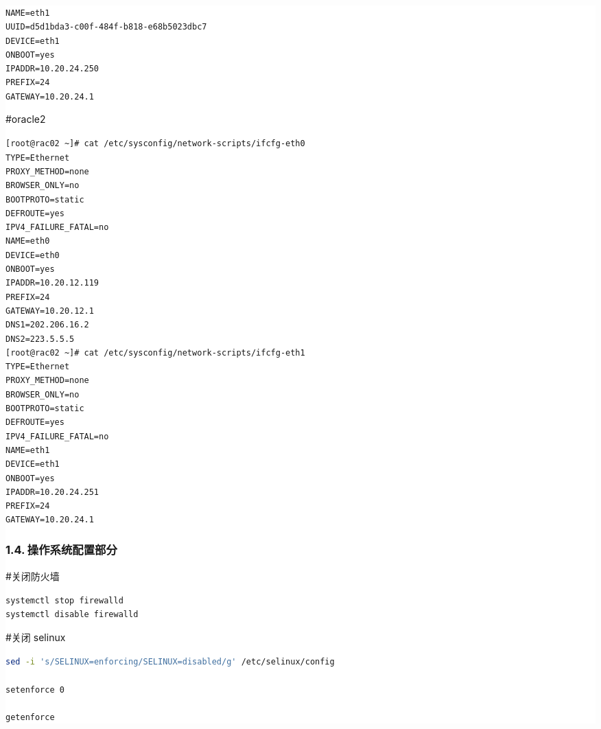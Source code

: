 ```
NAME=eth1
UUID=d5d1bda3-c00f-484f-b818-e68b5023dbc7
DEVICE=eth1
ONBOOT=yes
IPADDR=10.20.24.250
PREFIX=24
GATEWAY=10.20.24.1
```
#oracle2
```
[root@rac02 ~]# cat /etc/sysconfig/network-scripts/ifcfg-eth0
TYPE=Ethernet
PROXY_METHOD=none
BROWSER_ONLY=no
BOOTPROTO=static
DEFROUTE=yes
IPV4_FAILURE_FATAL=no
NAME=eth0
DEVICE=eth0
ONBOOT=yes
IPADDR=10.20.12.119
PREFIX=24
GATEWAY=10.20.12.1
DNS1=202.206.16.2
DNS2=223.5.5.5
[root@rac02 ~]# cat /etc/sysconfig/network-scripts/ifcfg-eth1
TYPE=Ethernet
PROXY_METHOD=none
BROWSER_ONLY=no
BOOTPROTO=static
DEFROUTE=yes
IPV4_FAILURE_FATAL=no
NAME=eth1
DEVICE=eth1
ONBOOT=yes
IPADDR=10.20.24.251
PREFIX=24
GATEWAY=10.20.24.1
```
### 1.4. 操作系统配置部分

#关闭防火墙
```bash
systemctl stop firewalld
systemctl disable firewalld
```
#关闭 selinux
```bash
sed -i 's/SELINUX=enforcing/SELINUX=disabled/g' /etc/selinux/config

setenforce 0

getenforce
```
